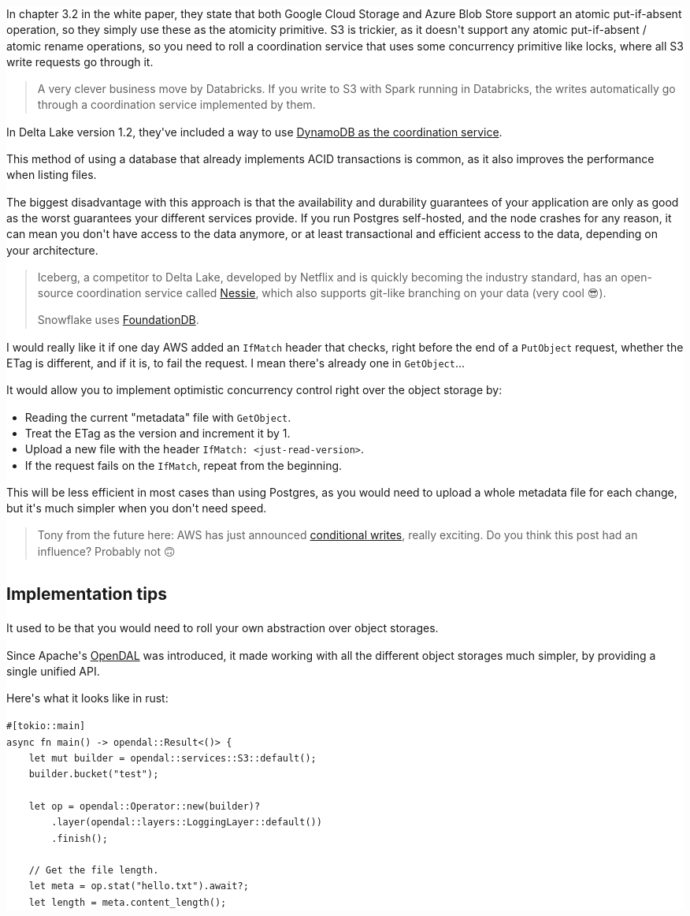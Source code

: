 In chapter 3.2 in the white paper, they state that both Google Cloud Storage and Azure Blob Store support an atomic put-if-absent operation, so they simply use these as the atomicity primitive. S3 is trickier, as it doesn't support any atomic put-if-absent / atomic rename operations, so you need to roll a coordination service that uses some concurrency primitive like locks, where all S3 write requests go through it.

> A very clever business move by Databricks. If you write to S3 with Spark running in Databricks, the writes automatically go through a coordination service implemented by them.

In Delta Lake version 1.2, they've included a way to use [DynamoDB as the coordination service](https://delta.io/blog/2022-05-18-multi-cluster-writes-to-delta-lake-storage-in-s3/).

This method of using a database that already implements ACID transactions is common, as it also improves the performance when listing files.

The biggest disadvantage with this approach is that the availability and durability guarantees of your application are only as good as the worst guarantees your different services provide. If you run Postgres self-hosted, and the node crashes for any reason, it can mean you don't have access to the data anymore, or at least transactional and efficient access to the data, depending on your architecture.

> Iceberg, a competitor to Delta Lake, developed by Netflix and is quickly becoming the industry standard, has an open-source coordination service called [Nessie](https://projectnessie.org/), which also supports git-like branching on your data (very cool 😎).
> 
> Snowflake uses [FoundationDB](https://www.snowflake.com/blog/how-foundationdb-powers-snowflake-metadata-forward/).

I would really like it if one day AWS added an `IfMatch` header that checks, right before the end of a `PutObject` request, whether the ETag is different, and if it is, to fail the request. I mean there's already one in `GetObject`...

It would allow you to implement optimistic concurrency control right over the object storage by:

- Reading the current "metadata" file with `GetObject`.
- Treat the ETag as the version and increment it by 1.
- Upload a new file with the header `IfMatch: <just-read-version>`.
- If the request fails on the `IfMatch`, repeat from the beginning.

This will be less efficient in most cases than using Postgres, as you would need to upload a whole metadata file for each change, but it's much simpler when you don't need speed.

> Tony from the future here: AWS has just announced [conditional writes](https://aws.amazon.com/about-aws/whats-new/2024/08/amazon-s3-conditional-writes/), really exciting. Do you think this post had an influence? Probably not 🙃

## Implementation tips

It used to be that you would need to roll your own abstraction over object storages.

Since Apache's [OpenDAL](https://opendal.apache.org/) was introduced, it made working with all the different object storages much simpler, by providing a single unified API.

Here's what it looks like in rust:

```
#[tokio::main]
async fn main() -> opendal::Result<()> {
    let mut builder = opendal::services::S3::default();
    builder.bucket("test");

    let op = opendal::Operator::new(builder)?
        .layer(opendal::layers::LoggingLayer::default())
        .finish();

    // Get the file length.
    let meta = op.stat("hello.txt").await?;
    let length = meta.content_length();

```